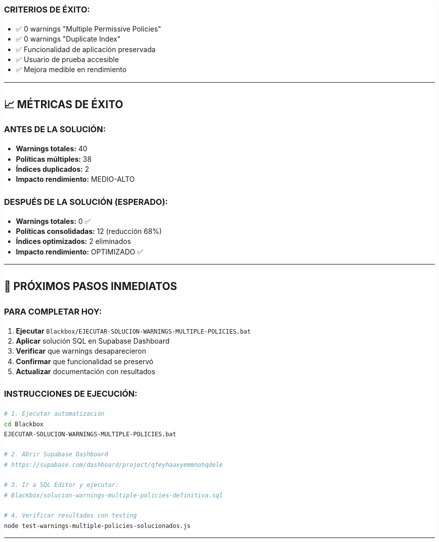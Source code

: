 ### **CRITERIOS DE ÉXITO:**
- ✅ 0 warnings "Multiple Permissive Policies"
- ✅ 0 warnings "Duplicate Index"
- ✅ Funcionalidad de aplicación preservada
- ✅ Usuario de prueba accesible
- ✅ Mejora medible en rendimiento

---

## 📈 MÉTRICAS DE ÉXITO

### **ANTES DE LA SOLUCIÓN:**
- **Warnings totales:** 40
- **Políticas múltiples:** 38
- **Índices duplicados:** 2
- **Impacto rendimiento:** MEDIO-ALTO

### **DESPUÉS DE LA SOLUCIÓN (ESPERADO):**
- **Warnings totales:** 0 ✅
- **Políticas consolidadas:** 12 (reducción 68%)
- **Índices optimizados:** 2 eliminados
- **Impacto rendimiento:** OPTIMIZADO ✅

---

## 🎯 PRÓXIMOS PASOS INMEDIATOS

### **PARA COMPLETAR HOY:**
1. **Ejecutar** `Blackbox/EJECUTAR-SOLUCION-WARNINGS-MULTIPLE-POLICIES.bat`
2. **Aplicar** solución SQL en Supabase Dashboard
3. **Verificar** que warnings desaparecieron
4. **Confirmar** que funcionalidad se preservó
5. **Actualizar** documentación con resultados

### **INSTRUCCIONES DE EJECUCIÓN:**
```bash
# 1. Ejecutar automatización
cd Blackbox
EJECUTAR-SOLUCION-WARNINGS-MULTIPLE-POLICIES.bat

# 2. Abrir Supabase Dashboard
# https://supabase.com/dashboard/project/qfeyhaaxyemmnohqdele

# 3. Ir a SQL Editor y ejecutar:
# Blackbox/solucion-warnings-multiple-policies-definitiva.sql

# 4. Verificar resultados con testing
node test-warnings-multiple-policies-solucionados.js
```

---